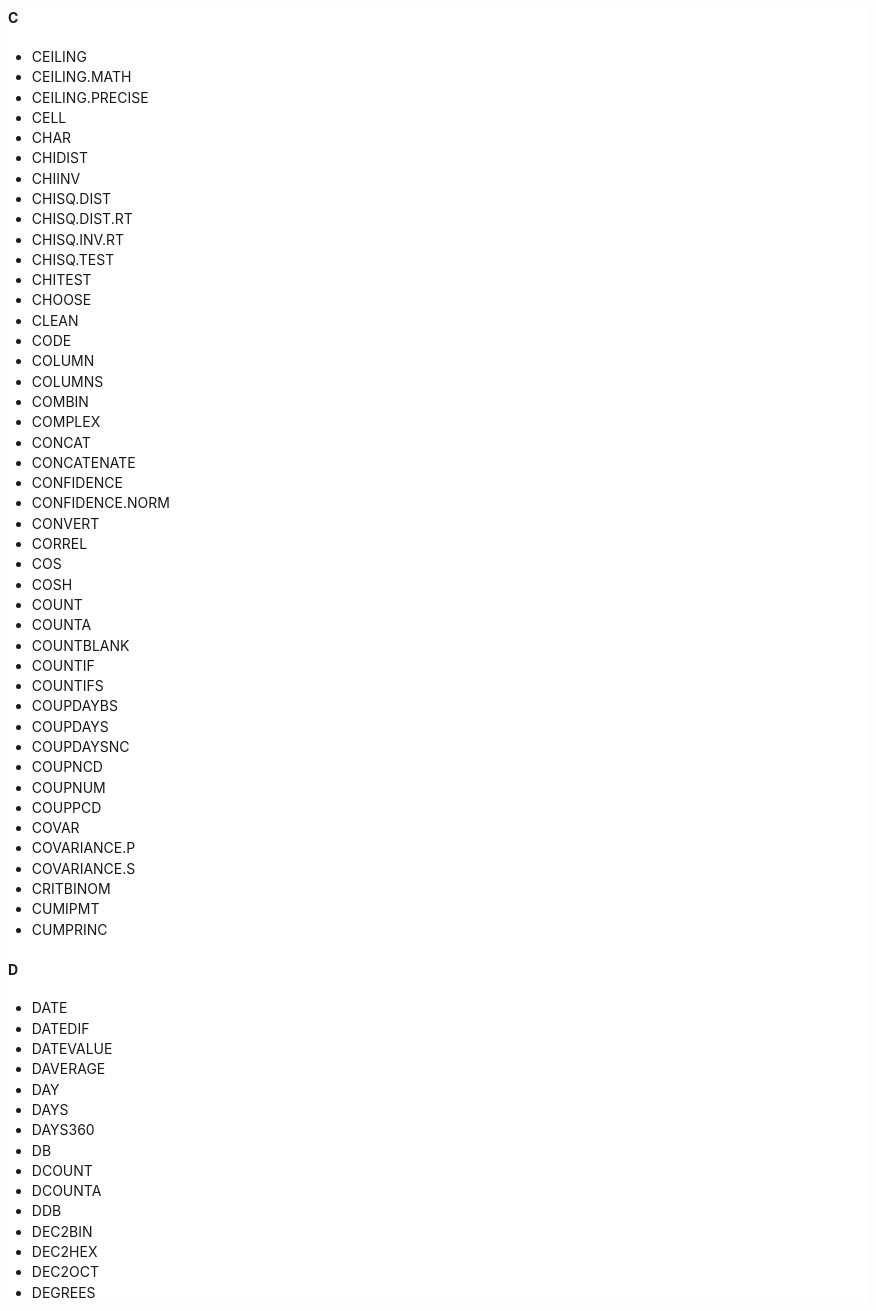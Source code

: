 #### C

*   CEILING
*   CEILING.MATH
*   CEILING.PRECISE
*   CELL
*   CHAR
*   CHIDIST
*   CHIINV
*   CHISQ.DIST
*   CHISQ.DIST.RT
*   CHISQ.INV.RT
*   CHISQ.TEST
*   CHITEST
*   CHOOSE
*   CLEAN
*   CODE
*   COLUMN
*   COLUMNS
*   COMBIN
*   COMPLEX
*   CONCAT
*   CONCATENATE
*   CONFIDENCE
*   CONFIDENCE.NORM
*   CONVERT
*   CORREL
*   COS
*   COSH
*   COUNT
*   COUNTA
*   COUNTBLANK
*   COUNTIF
*   COUNTIFS
*   COUPDAYBS
*   COUPDAYS
*   COUPDAYSNC
*   COUPNCD
*   COUPNUM
*   COUPPCD
*   COVAR
*   COVARIANCE.P
*   COVARIANCE.S
*   CRITBINOM
*   CUMIPMT
*   CUMPRINC

#### D

*   DATE
*   DATEDIF
*   DATEVALUE
*   DAVERAGE
*   DAY
*   DAYS
*   DAYS360
*   DB
*   DCOUNT
*   DCOUNTA
*   DDB
*   DEC2BIN
*   DEC2HEX
*   DEC2OCT
*   DEGREES